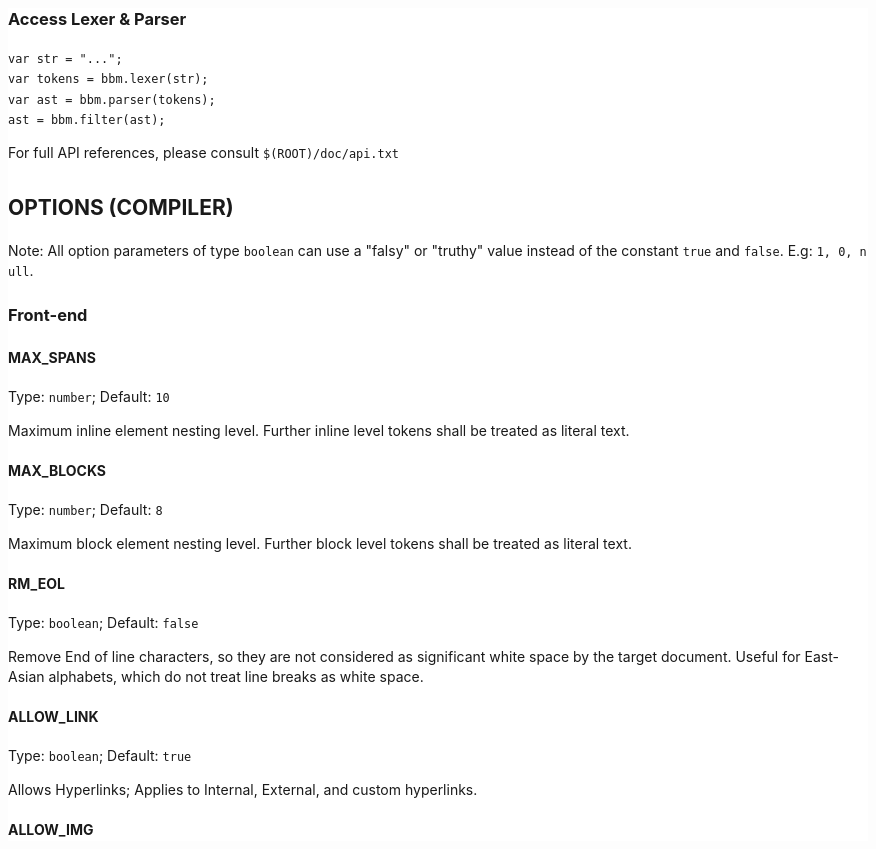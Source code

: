 

### Access Lexer & Parser ###

```
var str = "...";
var tokens = bbm.lexer(str);
var ast = bbm.parser(tokens);
ast = bbm.filter(ast);
```

For full API references, please consult `$(ROOT)/doc/api.txt`




OPTIONS (COMPILER)
------------------

Note: All option parameters of type `boolean` can use a "falsy" or 
"truthy" value instead of the constant `true` and `false`. E.g:
`1, 0, null`.


### Front-end ###

#### MAX_SPANS ####

Type: `number`; Default: `10`

Maximum inline element nesting level. Further inline level tokens shall be 
treated as literal text.



#### MAX_BLOCKS ####

Type: `number`; Default: `8`

Maximum block element nesting level. Further block level tokens shall be 
treated as literal text.



#### RM_EOL ####

Type: `boolean`; Default: `false`

Remove End of line characters, so they are not considered as significant 
white space by the target document. Useful for East-Asian alphabets, which 
do not treat line breaks as white space.



#### ALLOW_LINK ####

Type: `boolean`; Default: `true`

Allows Hyperlinks; Applies to Internal, External, and custom hyperlinks.



#### ALLOW_IMG ####
